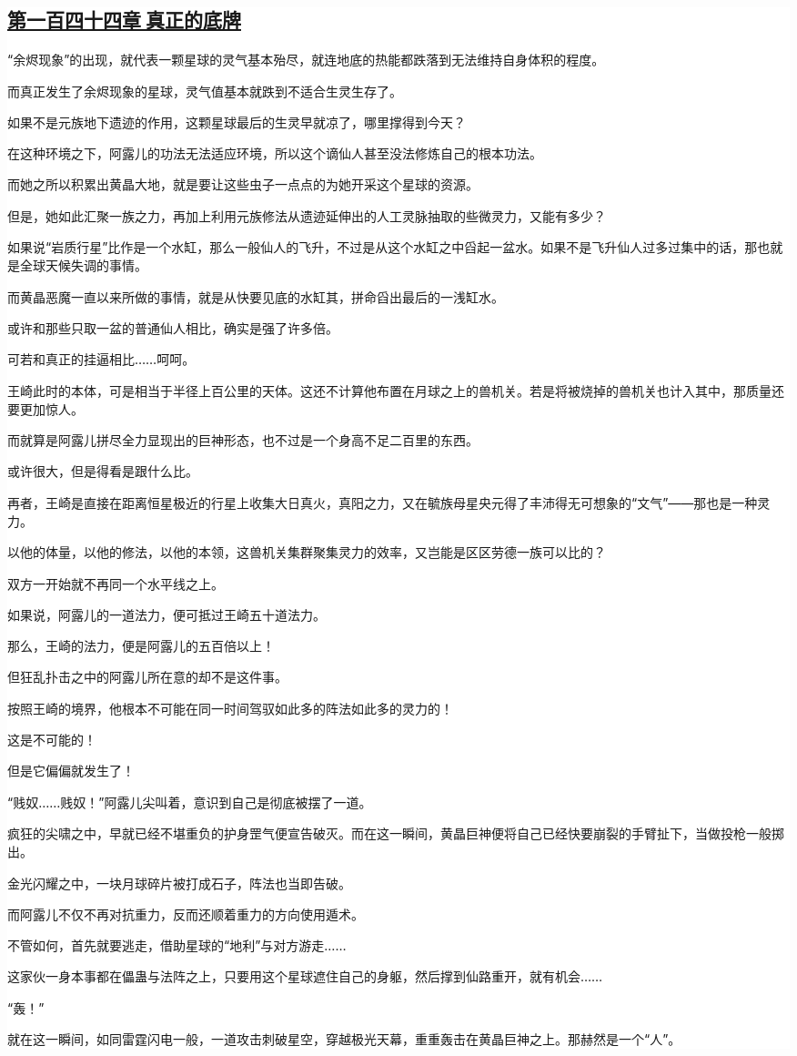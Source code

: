 ## [第一百四十四章 真正的底牌](https://www.xxbiquge.com/11_11207/9215729.html)


  “余烬现象”的出现，就代表一颗星球的灵气基本殆尽，就连地底的热能都跌落到无法维持自身体积的程度。

  而真正发生了余烬现象的星球，灵气值基本就跌到不适合生灵生存了。

  如果不是元族地下遗迹的作用，这颗星球最后的生灵早就凉了，哪里撑得到今天？

  在这种环境之下，阿露儿的功法无法适应环境，所以这个谪仙人甚至没法修炼自己的根本功法。

  而她之所以积累出黄晶大地，就是要让这些虫子一点点的为她开采这个星球的资源。

  但是，她如此汇聚一族之力，再加上利用元族修法从遗迹延伸出的人工灵脉抽取的些微灵力，又能有多少？

  如果说“岩质行星”比作是一个水缸，那么一般仙人的飞升，不过是从这个水缸之中舀起一盆水。如果不是飞升仙人过多过集中的话，那也就是全球天候失调的事情。

  而黄晶恶魔一直以来所做的事情，就是从快要见底的水缸其，拼命舀出最后的一浅缸水。

  或许和那些只取一盆的普通仙人相比，确实是强了许多倍。

  可若和真正的挂逼相比……呵呵。

  王崎此时的本体，可是相当于半径上百公里的天体。这还不计算他布置在月球之上的兽机关。若是将被烧掉的兽机关也计入其中，那质量还要更加惊人。

  而就算是阿露儿拼尽全力显现出的巨神形态，也不过是一个身高不足二百里的东西。

  或许很大，但是得看是跟什么比。

  再者，王崎是直接在距离恒星极近的行星上收集大日真火，真阳之力，又在毓族母星央元得了丰沛得无可想象的“文气”——那也是一种灵力。

  以他的体量，以他的修法，以他的本领，这兽机关集群聚集灵力的效率，又岂能是区区劳德一族可以比的？

  双方一开始就不再同一个水平线之上。

  如果说，阿露儿的一道法力，便可抵过王崎五十道法力。

  那么，王崎的法力，便是阿露儿的五百倍以上！

  但狂乱扑击之中的阿露儿所在意的却不是这件事。

  按照王崎的境界，他根本不可能在同一时间驾驭如此多的阵法如此多的灵力的！

  这是不可能的！

  但是它偏偏就发生了！

  “贱奴……贱奴！”阿露儿尖叫着，意识到自己是彻底被摆了一道。

  疯狂的尖啸之中，早就已经不堪重负的护身罡气便宣告破灭。而在这一瞬间，黄晶巨神便将自己已经快要崩裂的手臂扯下，当做投枪一般掷出。

  金光闪耀之中，一块月球碎片被打成石子，阵法也当即告破。

  而阿露儿不仅不再对抗重力，反而还顺着重力的方向使用遁术。

  不管如何，首先就要逃走，借助星球的“地利”与对方游走……

  这家伙一身本事都在儡蛊与法阵之上，只要用这个星球遮住自己的身躯，然后撑到仙路重开，就有机会……

  “轰！”

  就在这一瞬间，如同雷霆闪电一般，一道攻击刺破星空，穿越极光天幕，重重轰击在黄晶巨神之上。那赫然是一个“人”。
